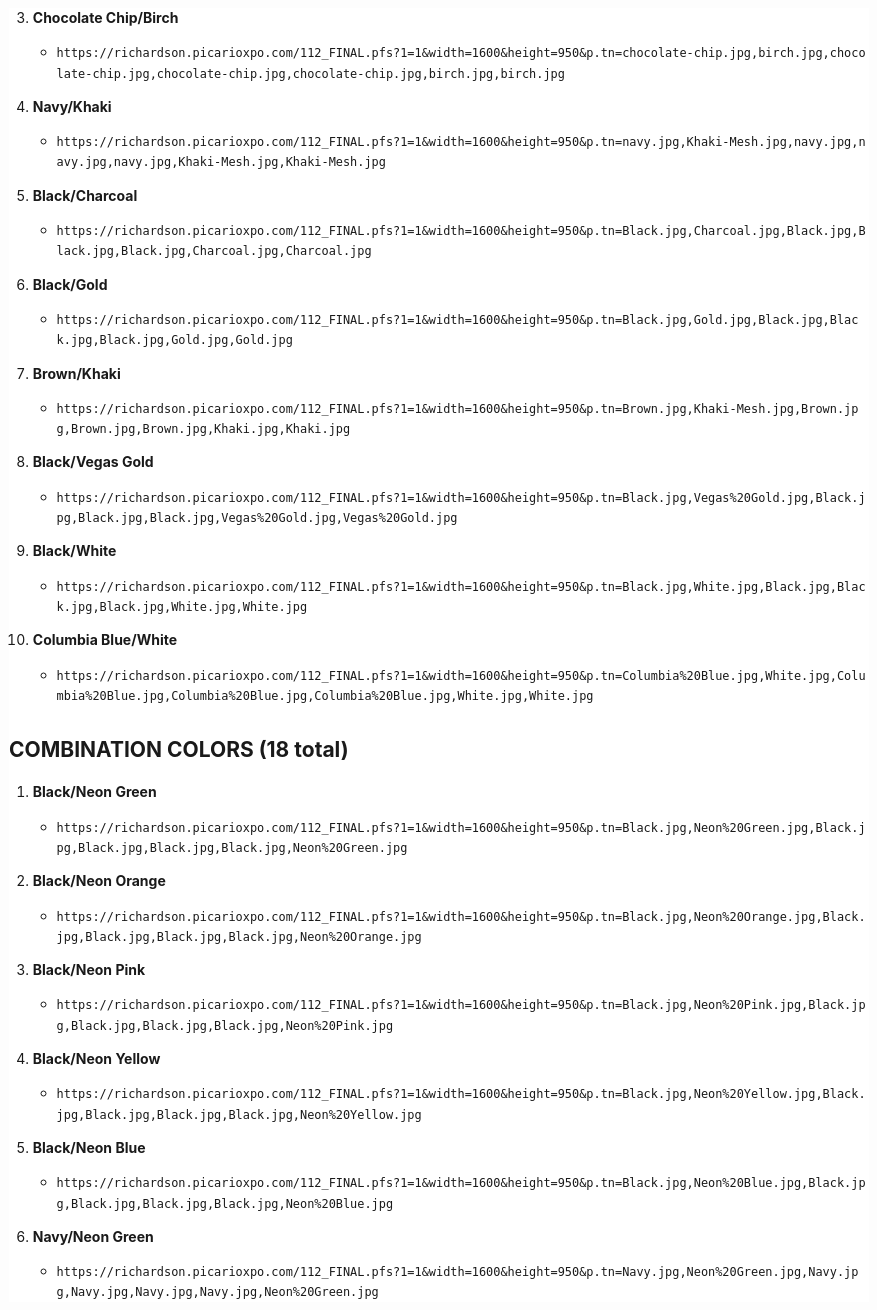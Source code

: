 3. **Chocolate Chip/Birch**
   - `https://richardson.picarioxpo.com/112_FINAL.pfs?1=1&width=1600&height=950&p.tn=chocolate-chip.jpg,birch.jpg,chocolate-chip.jpg,chocolate-chip.jpg,chocolate-chip.jpg,birch.jpg,birch.jpg`

4. **Navy/Khaki**
   - `https://richardson.picarioxpo.com/112_FINAL.pfs?1=1&width=1600&height=950&p.tn=navy.jpg,Khaki-Mesh.jpg,navy.jpg,navy.jpg,navy.jpg,Khaki-Mesh.jpg,Khaki-Mesh.jpg`

5. **Black/Charcoal**
   - `https://richardson.picarioxpo.com/112_FINAL.pfs?1=1&width=1600&height=950&p.tn=Black.jpg,Charcoal.jpg,Black.jpg,Black.jpg,Black.jpg,Charcoal.jpg,Charcoal.jpg`

6. **Black/Gold**
   - `https://richardson.picarioxpo.com/112_FINAL.pfs?1=1&width=1600&height=950&p.tn=Black.jpg,Gold.jpg,Black.jpg,Black.jpg,Black.jpg,Gold.jpg,Gold.jpg`

7. **Brown/Khaki**
   - `https://richardson.picarioxpo.com/112_FINAL.pfs?1=1&width=1600&height=950&p.tn=Brown.jpg,Khaki-Mesh.jpg,Brown.jpg,Brown.jpg,Brown.jpg,Khaki.jpg,Khaki.jpg`

8. **Black/Vegas Gold**
   - `https://richardson.picarioxpo.com/112_FINAL.pfs?1=1&width=1600&height=950&p.tn=Black.jpg,Vegas%20Gold.jpg,Black.jpg,Black.jpg,Black.jpg,Vegas%20Gold.jpg,Vegas%20Gold.jpg`

9. **Black/White**
   - `https://richardson.picarioxpo.com/112_FINAL.pfs?1=1&width=1600&height=950&p.tn=Black.jpg,White.jpg,Black.jpg,Black.jpg,Black.jpg,White.jpg,White.jpg`

10. **Columbia Blue/White**
    - `https://richardson.picarioxpo.com/112_FINAL.pfs?1=1&width=1600&height=950&p.tn=Columbia%20Blue.jpg,White.jpg,Columbia%20Blue.jpg,Columbia%20Blue.jpg,Columbia%20Blue.jpg,White.jpg,White.jpg`

## COMBINATION COLORS (18 total)

1. **Black/Neon Green**
   - `https://richardson.picarioxpo.com/112_FINAL.pfs?1=1&width=1600&height=950&p.tn=Black.jpg,Neon%20Green.jpg,Black.jpg,Black.jpg,Black.jpg,Black.jpg,Neon%20Green.jpg`

2. **Black/Neon Orange**
   - `https://richardson.picarioxpo.com/112_FINAL.pfs?1=1&width=1600&height=950&p.tn=Black.jpg,Neon%20Orange.jpg,Black.jpg,Black.jpg,Black.jpg,Black.jpg,Neon%20Orange.jpg`

3. **Black/Neon Pink**
   - `https://richardson.picarioxpo.com/112_FINAL.pfs?1=1&width=1600&height=950&p.tn=Black.jpg,Neon%20Pink.jpg,Black.jpg,Black.jpg,Black.jpg,Black.jpg,Neon%20Pink.jpg`

4. **Black/Neon Yellow**
   - `https://richardson.picarioxpo.com/112_FINAL.pfs?1=1&width=1600&height=950&p.tn=Black.jpg,Neon%20Yellow.jpg,Black.jpg,Black.jpg,Black.jpg,Black.jpg,Neon%20Yellow.jpg`

5. **Black/Neon Blue**
   - `https://richardson.picarioxpo.com/112_FINAL.pfs?1=1&width=1600&height=950&p.tn=Black.jpg,Neon%20Blue.jpg,Black.jpg,Black.jpg,Black.jpg,Black.jpg,Neon%20Blue.jpg`

6. **Navy/Neon Green**
   - `https://richardson.picarioxpo.com/112_FINAL.pfs?1=1&width=1600&height=950&p.tn=Navy.jpg,Neon%20Green.jpg,Navy.jpg,Navy.jpg,Navy.jpg,Navy.jpg,Neon%20Green.jpg`
